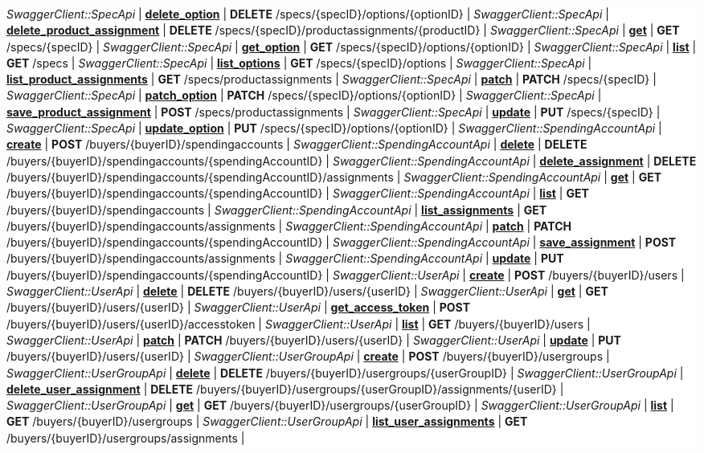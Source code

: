 *SwaggerClient::SpecApi* | [**delete_option**](docs/SpecApi.md#delete_option) | **DELETE** /specs/{specID}/options/{optionID} | 
*SwaggerClient::SpecApi* | [**delete_product_assignment**](docs/SpecApi.md#delete_product_assignment) | **DELETE** /specs/{specID}/productassignments/{productID} | 
*SwaggerClient::SpecApi* | [**get**](docs/SpecApi.md#get) | **GET** /specs/{specID} | 
*SwaggerClient::SpecApi* | [**get_option**](docs/SpecApi.md#get_option) | **GET** /specs/{specID}/options/{optionID} | 
*SwaggerClient::SpecApi* | [**list**](docs/SpecApi.md#list) | **GET** /specs | 
*SwaggerClient::SpecApi* | [**list_options**](docs/SpecApi.md#list_options) | **GET** /specs/{specID}/options | 
*SwaggerClient::SpecApi* | [**list_product_assignments**](docs/SpecApi.md#list_product_assignments) | **GET** /specs/productassignments | 
*SwaggerClient::SpecApi* | [**patch**](docs/SpecApi.md#patch) | **PATCH** /specs/{specID} | 
*SwaggerClient::SpecApi* | [**patch_option**](docs/SpecApi.md#patch_option) | **PATCH** /specs/{specID}/options/{optionID} | 
*SwaggerClient::SpecApi* | [**save_product_assignment**](docs/SpecApi.md#save_product_assignment) | **POST** /specs/productassignments | 
*SwaggerClient::SpecApi* | [**update**](docs/SpecApi.md#update) | **PUT** /specs/{specID} | 
*SwaggerClient::SpecApi* | [**update_option**](docs/SpecApi.md#update_option) | **PUT** /specs/{specID}/options/{optionID} | 
*SwaggerClient::SpendingAccountApi* | [**create**](docs/SpendingAccountApi.md#create) | **POST** /buyers/{buyerID}/spendingaccounts | 
*SwaggerClient::SpendingAccountApi* | [**delete**](docs/SpendingAccountApi.md#delete) | **DELETE** /buyers/{buyerID}/spendingaccounts/{spendingAccountID} | 
*SwaggerClient::SpendingAccountApi* | [**delete_assignment**](docs/SpendingAccountApi.md#delete_assignment) | **DELETE** /buyers/{buyerID}/spendingaccounts/{spendingAccountID}/assignments | 
*SwaggerClient::SpendingAccountApi* | [**get**](docs/SpendingAccountApi.md#get) | **GET** /buyers/{buyerID}/spendingaccounts/{spendingAccountID} | 
*SwaggerClient::SpendingAccountApi* | [**list**](docs/SpendingAccountApi.md#list) | **GET** /buyers/{buyerID}/spendingaccounts | 
*SwaggerClient::SpendingAccountApi* | [**list_assignments**](docs/SpendingAccountApi.md#list_assignments) | **GET** /buyers/{buyerID}/spendingaccounts/assignments | 
*SwaggerClient::SpendingAccountApi* | [**patch**](docs/SpendingAccountApi.md#patch) | **PATCH** /buyers/{buyerID}/spendingaccounts/{spendingAccountID} | 
*SwaggerClient::SpendingAccountApi* | [**save_assignment**](docs/SpendingAccountApi.md#save_assignment) | **POST** /buyers/{buyerID}/spendingaccounts/assignments | 
*SwaggerClient::SpendingAccountApi* | [**update**](docs/SpendingAccountApi.md#update) | **PUT** /buyers/{buyerID}/spendingaccounts/{spendingAccountID} | 
*SwaggerClient::UserApi* | [**create**](docs/UserApi.md#create) | **POST** /buyers/{buyerID}/users | 
*SwaggerClient::UserApi* | [**delete**](docs/UserApi.md#delete) | **DELETE** /buyers/{buyerID}/users/{userID} | 
*SwaggerClient::UserApi* | [**get**](docs/UserApi.md#get) | **GET** /buyers/{buyerID}/users/{userID} | 
*SwaggerClient::UserApi* | [**get_access_token**](docs/UserApi.md#get_access_token) | **POST** /buyers/{buyerID}/users/{userID}/accesstoken | 
*SwaggerClient::UserApi* | [**list**](docs/UserApi.md#list) | **GET** /buyers/{buyerID}/users | 
*SwaggerClient::UserApi* | [**patch**](docs/UserApi.md#patch) | **PATCH** /buyers/{buyerID}/users/{userID} | 
*SwaggerClient::UserApi* | [**update**](docs/UserApi.md#update) | **PUT** /buyers/{buyerID}/users/{userID} | 
*SwaggerClient::UserGroupApi* | [**create**](docs/UserGroupApi.md#create) | **POST** /buyers/{buyerID}/usergroups | 
*SwaggerClient::UserGroupApi* | [**delete**](docs/UserGroupApi.md#delete) | **DELETE** /buyers/{buyerID}/usergroups/{userGroupID} | 
*SwaggerClient::UserGroupApi* | [**delete_user_assignment**](docs/UserGroupApi.md#delete_user_assignment) | **DELETE** /buyers/{buyerID}/usergroups/{userGroupID}/assignments/{userID} | 
*SwaggerClient::UserGroupApi* | [**get**](docs/UserGroupApi.md#get) | **GET** /buyers/{buyerID}/usergroups/{userGroupID} | 
*SwaggerClient::UserGroupApi* | [**list**](docs/UserGroupApi.md#list) | **GET** /buyers/{buyerID}/usergroups | 
*SwaggerClient::UserGroupApi* | [**list_user_assignments**](docs/UserGroupApi.md#list_user_assignments) | **GET** /buyers/{buyerID}/usergroups/assignments | 